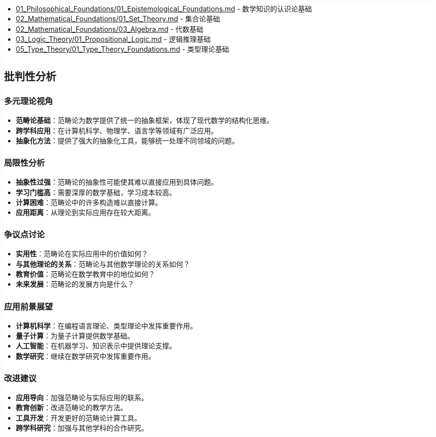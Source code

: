 - [01_Philosophical_Foundations/01_Epistemological_Foundations.md](../01_Philosophical_Foundations/01_Epistemological_Foundations.md) - 数学知识的认识论基础
- [02_Mathematical_Foundations/01_Set_Theory.md](../01_Set_Theory/01_Set_Theory.md) - 集合论基础
- [02_Mathematical_Foundations/03_Algebra.md](../05_Algebra/03_Algebra.md) - 代数基础
- [03_Logic_Theory/01_Propositional_Logic.md](../../03_Logic_Theory/01_Propositional_Logic.md) - 逻辑推理基础
- [05_Type_Theory/01_Type_Theory_Foundations.md](../05_Type_Theory/01_Type_Theory_Foundations.md) - 类型理论基础

## 批判性分析

### 多元理论视角

- **范畴论基础**：范畴论为数学提供了统一的抽象框架，体现了现代数学的结构化思维。
- **跨学科应用**：在计算机科学、物理学、语言学等领域有广泛应用。
- **抽象化方法**：提供了强大的抽象化工具，能够统一处理不同领域的问题。

### 局限性分析

- **抽象性过强**：范畴论的抽象性可能使其难以直接应用到具体问题。
- **学习门槛高**：需要深厚的数学基础，学习成本较高。
- **计算困难**：范畴论中的许多构造难以直接计算。
- **应用距离**：从理论到实际应用存在较大距离。

### 争议点讨论

- **实用性**：范畴论在实际应用中的价值如何？
- **与其他理论的关系**：范畴论与其他数学理论的关系如何？
- **教育价值**：范畴论在数学教育中的地位如何？
- **未来发展**：范畴论的发展方向是什么？

### 应用前景展望

- **计算机科学**：在编程语言理论、类型理论中发挥重要作用。
- **量子计算**：为量子计算提供数学基础。
- **人工智能**：在机器学习、知识表示中提供理论支撑。
- **数学研究**：继续在数学研究中发挥重要作用。

### 改进建议

- **应用导向**：加强范畴论与实际应用的联系。
- **教育创新**：改进范畴论的教学方法。
- **工具开发**：开发更好的范畴论计算工具。
- **跨学科研究**：加强与其他学科的合作研究。
